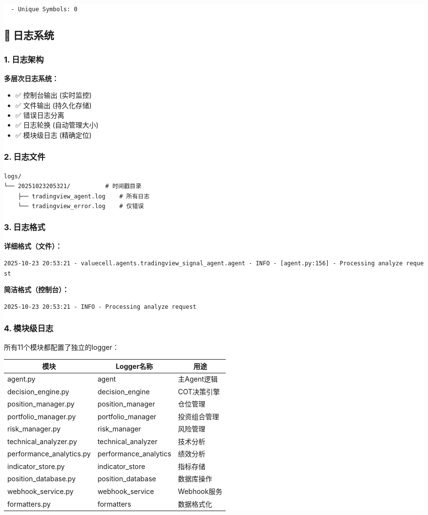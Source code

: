 ```
  - Unique Symbols: 0
```

## 📝 日志系统

### 1. 日志架构

**多层次日志系统：**
- ✅ 控制台输出 (实时监控)
- ✅ 文件输出 (持久化存储)
- ✅ 错误日志分离
- ✅ 日志轮换 (自动管理大小)
- ✅ 模块级日志 (精确定位)

### 2. 日志文件

```
logs/
└── 20251023205321/          # 时间戳目录
    ├── tradingview_agent.log    # 所有日志
    └── tradingview_error.log    # 仅错误
```

### 3. 日志格式

**详细格式（文件）：**
```
2025-10-23 20:53:21 - valuecell.agents.tradingview_signal_agent.agent - INFO - [agent.py:156] - Processing analyze request
```

**简洁格式（控制台）：**
```
2025-10-23 20:53:21 - INFO - Processing analyze request
```

### 4. 模块级日志

所有11个模块都配置了独立的logger：

| 模块 | Logger名称 | 用途 |
|-----|-----------|------|
| agent.py | agent | 主Agent逻辑 |
| decision_engine.py | decision_engine | COT决策引擎 |
| position_manager.py | position_manager | 仓位管理 |
| portfolio_manager.py | portfolio_manager | 投资组合管理 |
| risk_manager.py | risk_manager | 风险管理 |
| technical_analyzer.py | technical_analyzer | 技术分析 |
| performance_analytics.py | performance_analytics | 绩效分析 |
| indicator_store.py | indicator_store | 指标存储 |
| position_database.py | position_database | 数据库操作 |
| webhook_service.py | webhook_service | Webhook服务 |
| formatters.py | formatters | 数据格式化 |
